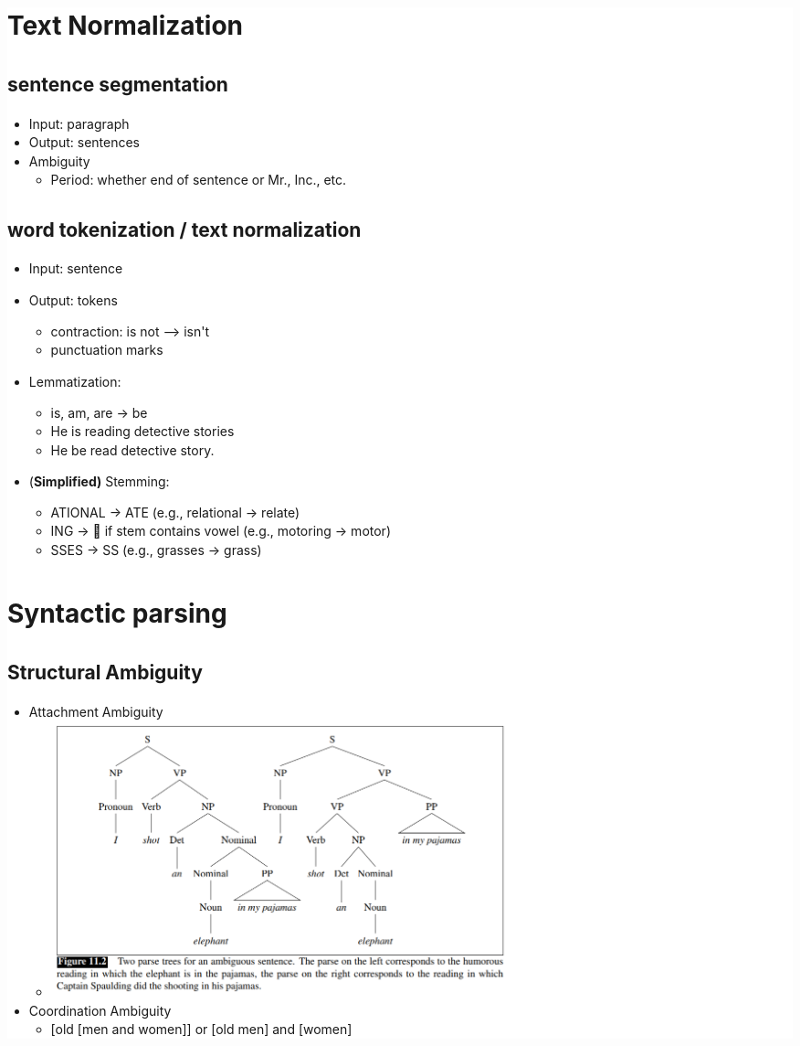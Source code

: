 
# Text Normalization


## sentence segmentation
- Input: paragraph
- Output: sentences
- Ambiguity
    - Period: whether end of sentence or Mr., Inc., etc.

## word tokenization / text normalization
- Input: sentence
- Output: tokens
    - contraction: is not --> isn't
    - punctuation marks
- Lemmatization:
    - is, am, are → be
    - He is reading detective stories
    - He be read detective story.
    
- (**Simplified)** Stemming:
    - ATIONAL → ATE (e.g., relational → relate)
    - ING →  if stem contains vowel (e.g., motoring → motor)
    - SSES → SS (e.g., grasses → grass)



# Syntactic parsing
## Structural Ambiguity
- Attachment Ambiguity
    - <img src="../assets/figures/nlp/structure_am.png" width="500">
- Coordination Ambiguity
    - [old [men and women]] or [old men] and [women] 
